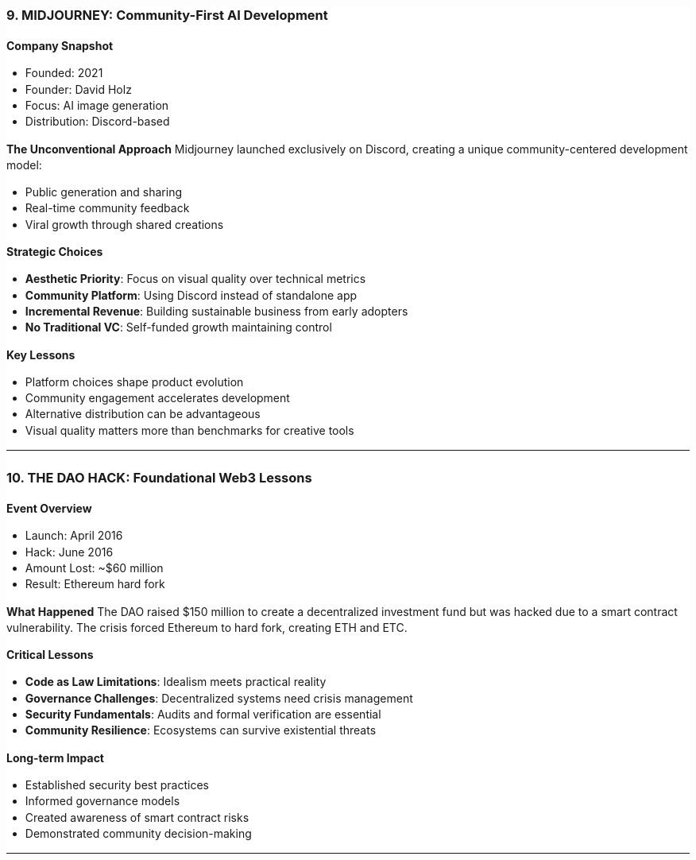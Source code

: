 
### 9. MIDJOURNEY: Community-First AI Development

**Company Snapshot**
- Founded: 2021
- Founder: David Holz
- Focus: AI image generation
- Distribution: Discord-based

**The Unconventional Approach**
Midjourney launched exclusively on Discord, creating a unique community-centered development model:
- Public generation and sharing
- Real-time community feedback
- Viral growth through shared creations

**Strategic Choices**
- **Aesthetic Priority**: Focus on visual quality over technical metrics
- **Community Platform**: Using Discord instead of standalone app
- **Incremental Revenue**: Building sustainable business from early adopters
- **No Traditional VC**: Self-funded growth maintaining control

**Key Lessons**
- Platform choices shape product evolution
- Community engagement accelerates development
- Alternative distribution can be advantageous
- Visual quality matters more than benchmarks for creative tools

---

### 10. THE DAO HACK: Foundational Web3 Lessons

**Event Overview**
- Launch: April 2016
- Hack: June 2016
- Amount Lost: ~$60 million
- Result: Ethereum hard fork

**What Happened**
The DAO raised $150 million to create a decentralized investment fund but was hacked due to a smart contract vulnerability. The crisis forced Ethereum to hard fork, creating ETH and ETC.

**Critical Lessons**
- **Code as Law Limitations**: Idealism meets practical reality
- **Governance Challenges**: Decentralized systems need crisis management
- **Security Fundamentals**: Audits and formal verification are essential
- **Community Resilience**: Ecosystems can survive existential threats

**Long-term Impact**
- Established security best practices
- Informed governance models
- Created awareness of smart contract risks
- Demonstrated community decision-making

---
